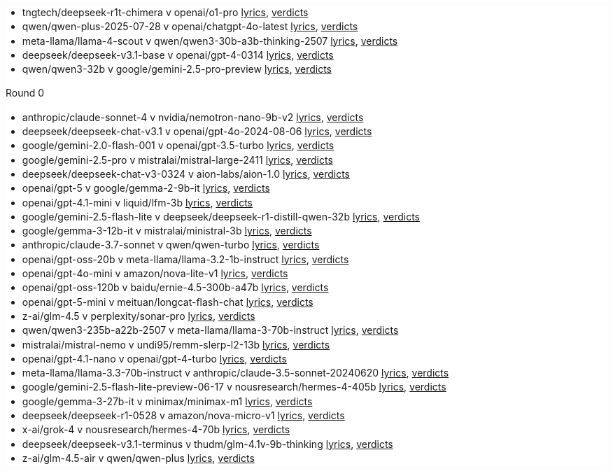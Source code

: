 - tngtech/deepseek-r1t-chimera v openai/o1-pro [lyrics](tournament/round1/38.txt), [verdicts](tournament/round1/38.yml)
- qwen/qwen-plus-2025-07-28 v openai/chatgpt-4o-latest [lyrics](tournament/round1/39.txt), [verdicts](tournament/round1/39.yml)
- meta-llama/llama-4-scout v qwen/qwen3-30b-a3b-thinking-2507 [lyrics](tournament/round1/40.txt), [verdicts](tournament/round1/40.yml)
- deepseek/deepseek-v3.1-base v openai/gpt-4-0314 [lyrics](tournament/round1/41.txt), [verdicts](tournament/round1/41.yml)
- qwen/qwen3-32b v google/gemini-2.5-pro-preview [lyrics](tournament/round1/42.txt), [verdicts](tournament/round1/42.yml)


Round 0
- anthropic/claude-sonnet-4 v nvidia/nemotron-nano-9b-v2 [lyrics](tournament/round0/0.txt), [verdicts](tournament/round0/0.yml)
- deepseek/deepseek-chat-v3.1 v openai/gpt-4o-2024-08-06 [lyrics](tournament/round0/1.txt), [verdicts](tournament/round0/1.yml)
- google/gemini-2.0-flash-001 v openai/gpt-3.5-turbo [lyrics](tournament/round0/2.txt), [verdicts](tournament/round0/2.yml)
- google/gemini-2.5-pro v mistralai/mistral-large-2411 [lyrics](tournament/round0/3.txt), [verdicts](tournament/round0/3.yml)
- deepseek/deepseek-chat-v3-0324 v aion-labs/aion-1.0 [lyrics](tournament/round0/4.txt), [verdicts](tournament/round0/4.yml)
- openai/gpt-5 v google/gemma-2-9b-it [lyrics](tournament/round0/5.txt), [verdicts](tournament/round0/5.yml)
- openai/gpt-4.1-mini v liquid/lfm-3b [lyrics](tournament/round0/6.txt), [verdicts](tournament/round0/6.yml)
- google/gemini-2.5-flash-lite v deepseek/deepseek-r1-distill-qwen-32b [lyrics](tournament/round0/7.txt), [verdicts](tournament/round0/7.yml)
- google/gemma-3-12b-it v mistralai/ministral-3b [lyrics](tournament/round0/8.txt), [verdicts](tournament/round0/8.yml)
- anthropic/claude-3.7-sonnet v qwen/qwen-turbo [lyrics](tournament/round0/9.txt), [verdicts](tournament/round0/9.yml)
- openai/gpt-oss-20b v meta-llama/llama-3.2-1b-instruct [lyrics](tournament/round0/10.txt), [verdicts](tournament/round0/10.yml)
- openai/gpt-4o-mini v amazon/nova-lite-v1 [lyrics](tournament/round0/11.txt), [verdicts](tournament/round0/11.yml)
- openai/gpt-oss-120b v baidu/ernie-4.5-300b-a47b [lyrics](tournament/round0/12.txt), [verdicts](tournament/round0/12.yml)
- openai/gpt-5-mini v meituan/longcat-flash-chat [lyrics](tournament/round0/13.txt), [verdicts](tournament/round0/13.yml)
- z-ai/glm-4.5 v perplexity/sonar-pro [lyrics](tournament/round0/14.txt), [verdicts](tournament/round0/14.yml)
- qwen/qwen3-235b-a22b-2507 v meta-llama/llama-3-70b-instruct [lyrics](tournament/round0/15.txt), [verdicts](tournament/round0/15.yml)
- mistralai/mistral-nemo v undi95/remm-slerp-l2-13b [lyrics](tournament/round0/16.txt), [verdicts](tournament/round0/16.yml)
- openai/gpt-4.1-nano v openai/gpt-4-turbo [lyrics](tournament/round0/17.txt), [verdicts](tournament/round0/17.yml)
- meta-llama/llama-3.3-70b-instruct v anthropic/claude-3.5-sonnet-20240620 [lyrics](tournament/round0/18.txt), [verdicts](tournament/round0/18.yml)
- google/gemini-2.5-flash-lite-preview-06-17 v nousresearch/hermes-4-405b [lyrics](tournament/round0/19.txt), [verdicts](tournament/round0/19.yml)
- google/gemma-3-27b-it v minimax/minimax-m1 [lyrics](tournament/round0/20.txt), [verdicts](tournament/round0/20.yml)
- deepseek/deepseek-r1-0528 v amazon/nova-micro-v1 [lyrics](tournament/round0/21.txt), [verdicts](tournament/round0/21.yml)
- x-ai/grok-4 v nousresearch/hermes-4-70b [lyrics](tournament/round0/22.txt), [verdicts](tournament/round0/22.yml)
- deepseek/deepseek-v3.1-terminus v thudm/glm-4.1v-9b-thinking [lyrics](tournament/round0/23.txt), [verdicts](tournament/round0/23.yml)
- z-ai/glm-4.5-air v qwen/qwen-plus [lyrics](tournament/round0/24.txt), [verdicts](tournament/round0/24.yml)